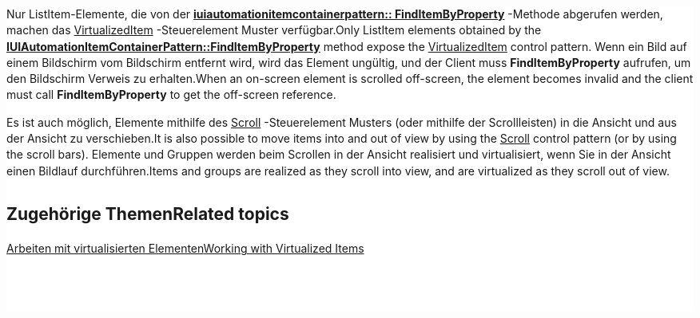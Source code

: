 <span data-ttu-id="6d7d0-198">Nur ListItem-Elemente, die von der [**iuiautomationitemcontainerpattern:: FindItemByProperty**](/windows/desktop/api/UIAutomationClient/nf-uiautomationclient-iuiautomationitemcontainerpattern-finditembyproperty) -Methode abgerufen werden, machen das [VirtualizedItem](uiauto-implementingvirtualizeditem.md) -Steuerelement Muster verfügbar.</span><span class="sxs-lookup"><span data-stu-id="6d7d0-198">Only ListItem elements obtained by the [**IUIAutomationItemContainerPattern::FindItemByProperty**](/windows/desktop/api/UIAutomationClient/nf-uiautomationclient-iuiautomationitemcontainerpattern-finditembyproperty) method expose the [VirtualizedItem](uiauto-implementingvirtualizeditem.md) control pattern.</span></span> <span data-ttu-id="6d7d0-199">Wenn ein Bild auf einem Bildschirm vom Bildschirm entfernt wird, wird das Element ungültig, und der Client muss **FindItemByProperty** aufrufen, um den Bildschirm Verweis zu erhalten.</span><span class="sxs-lookup"><span data-stu-id="6d7d0-199">When an on-screen element is scrolled off-screen, the element becomes invalid and the client must call **FindItemByProperty** to get the off-screen reference.</span></span>

<span data-ttu-id="6d7d0-200">Es ist auch möglich, Elemente mithilfe des [Scroll](uiauto-implementingscroll.md) -Steuerelement Musters (oder mithilfe der Scrollleisten) in die Ansicht und aus der Ansicht zu verschieben.</span><span class="sxs-lookup"><span data-stu-id="6d7d0-200">It is also possible to move items into and out of view by using the [Scroll](uiauto-implementingscroll.md) control pattern (or by using the scroll bars).</span></span> <span data-ttu-id="6d7d0-201">Elemente und Gruppen werden beim Scrollen in der Ansicht realisiert und virtualisiert, wenn Sie in der Ansicht einen Bildlauf durchführen.</span><span class="sxs-lookup"><span data-stu-id="6d7d0-201">Items and groups are realized as they scroll into view, and are virtualized as they scroll out of view.</span></span>

## <a name="related-topics"></a><span data-ttu-id="6d7d0-202">Zugehörige Themen</span><span class="sxs-lookup"><span data-stu-id="6d7d0-202">Related topics</span></span>

<dl> <dt>

[<span data-ttu-id="6d7d0-203">Arbeiten mit virtualisierten Elementen</span><span class="sxs-lookup"><span data-stu-id="6d7d0-203">Working with Virtualized Items</span></span>](uiauto-workingwithvirtualizeditems.md)
</dt> </dl>

 

 




